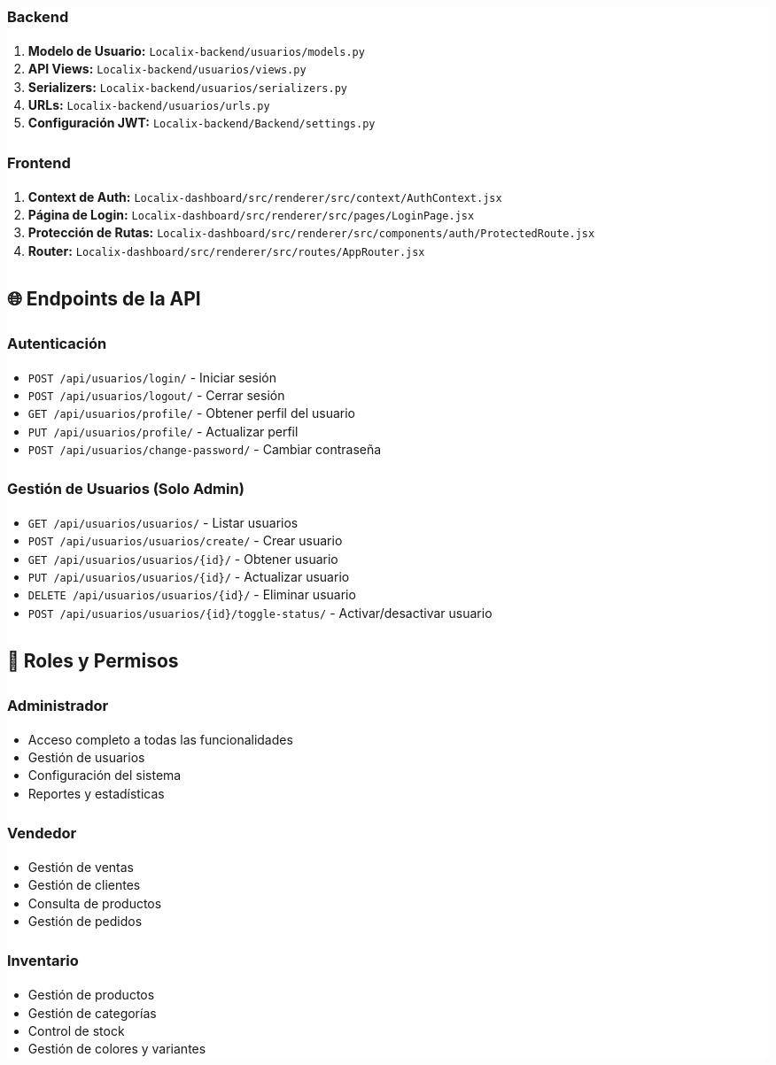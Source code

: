 ### Backend
1. **Modelo de Usuario:** `Localix-backend/usuarios/models.py`
2. **API Views:** `Localix-backend/usuarios/views.py`
3. **Serializers:** `Localix-backend/usuarios/serializers.py`
4. **URLs:** `Localix-backend/usuarios/urls.py`
5. **Configuración JWT:** `Localix-backend/Backend/settings.py`

### Frontend
1. **Context de Auth:** `Localix-dashboard/src/renderer/src/context/AuthContext.jsx`
2. **Página de Login:** `Localix-dashboard/src/renderer/src/pages/LoginPage.jsx`
3. **Protección de Rutas:** `Localix-dashboard/src/renderer/src/components/auth/ProtectedRoute.jsx`
4. **Router:** `Localix-dashboard/src/renderer/src/routes/AppRouter.jsx`

## 🌐 Endpoints de la API

### Autenticación
- `POST /api/usuarios/login/` - Iniciar sesión
- `POST /api/usuarios/logout/` - Cerrar sesión
- `GET /api/usuarios/profile/` - Obtener perfil del usuario
- `PUT /api/usuarios/profile/` - Actualizar perfil
- `POST /api/usuarios/change-password/` - Cambiar contraseña

### Gestión de Usuarios (Solo Admin)
- `GET /api/usuarios/usuarios/` - Listar usuarios
- `POST /api/usuarios/usuarios/create/` - Crear usuario
- `GET /api/usuarios/usuarios/{id}/` - Obtener usuario
- `PUT /api/usuarios/usuarios/{id}/` - Actualizar usuario
- `DELETE /api/usuarios/usuarios/{id}/` - Eliminar usuario
- `POST /api/usuarios/usuarios/{id}/toggle-status/` - Activar/desactivar usuario

## 🔐 Roles y Permisos

### Administrador
- Acceso completo a todas las funcionalidades
- Gestión de usuarios
- Configuración del sistema
- Reportes y estadísticas

### Vendedor
- Gestión de ventas
- Gestión de clientes
- Consulta de productos
- Gestión de pedidos

### Inventario
- Gestión de productos
- Gestión de categorías
- Control de stock
- Gestión de colores y variantes
